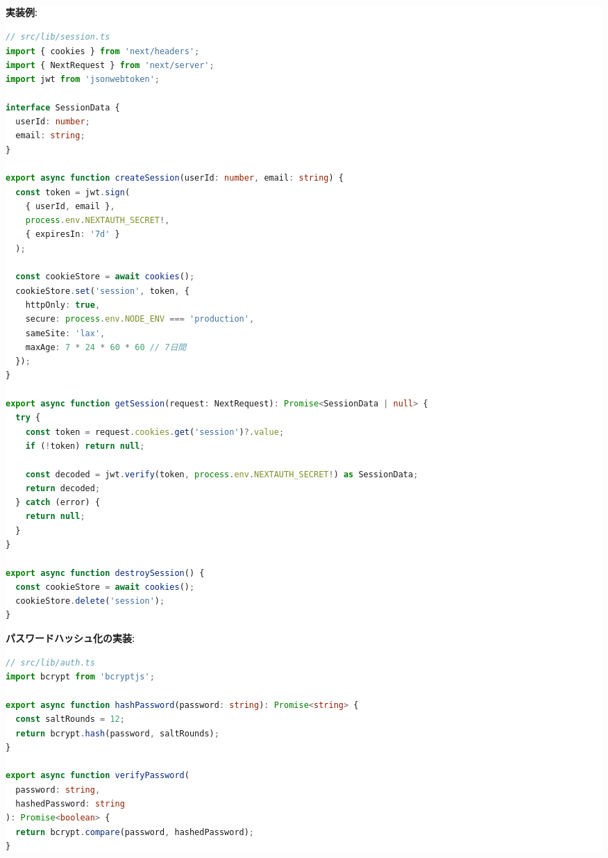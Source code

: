 **実装例**:
```typescript
// src/lib/session.ts
import { cookies } from 'next/headers';
import { NextRequest } from 'next/server';
import jwt from 'jsonwebtoken';

interface SessionData {
  userId: number;
  email: string;
}

export async function createSession(userId: number, email: string) {
  const token = jwt.sign(
    { userId, email },
    process.env.NEXTAUTH_SECRET!,
    { expiresIn: '7d' }
  );

  const cookieStore = await cookies();
  cookieStore.set('session', token, {
    httpOnly: true,
    secure: process.env.NODE_ENV === 'production',
    sameSite: 'lax',
    maxAge: 7 * 24 * 60 * 60 // 7日間
  });
}

export async function getSession(request: NextRequest): Promise<SessionData | null> {
  try {
    const token = request.cookies.get('session')?.value;
    if (!token) return null;

    const decoded = jwt.verify(token, process.env.NEXTAUTH_SECRET!) as SessionData;
    return decoded;
  } catch (error) {
    return null;
  }
}

export async function destroySession() {
  const cookieStore = await cookies();
  cookieStore.delete('session');
}
```

**パスワードハッシュ化の実装**:
```typescript
// src/lib/auth.ts
import bcrypt from 'bcryptjs';

export async function hashPassword(password: string): Promise<string> {
  const saltRounds = 12;
  return bcrypt.hash(password, saltRounds);
}

export async function verifyPassword(
  password: string,
  hashedPassword: string
): Promise<boolean> {
  return bcrypt.compare(password, hashedPassword);
}
```
